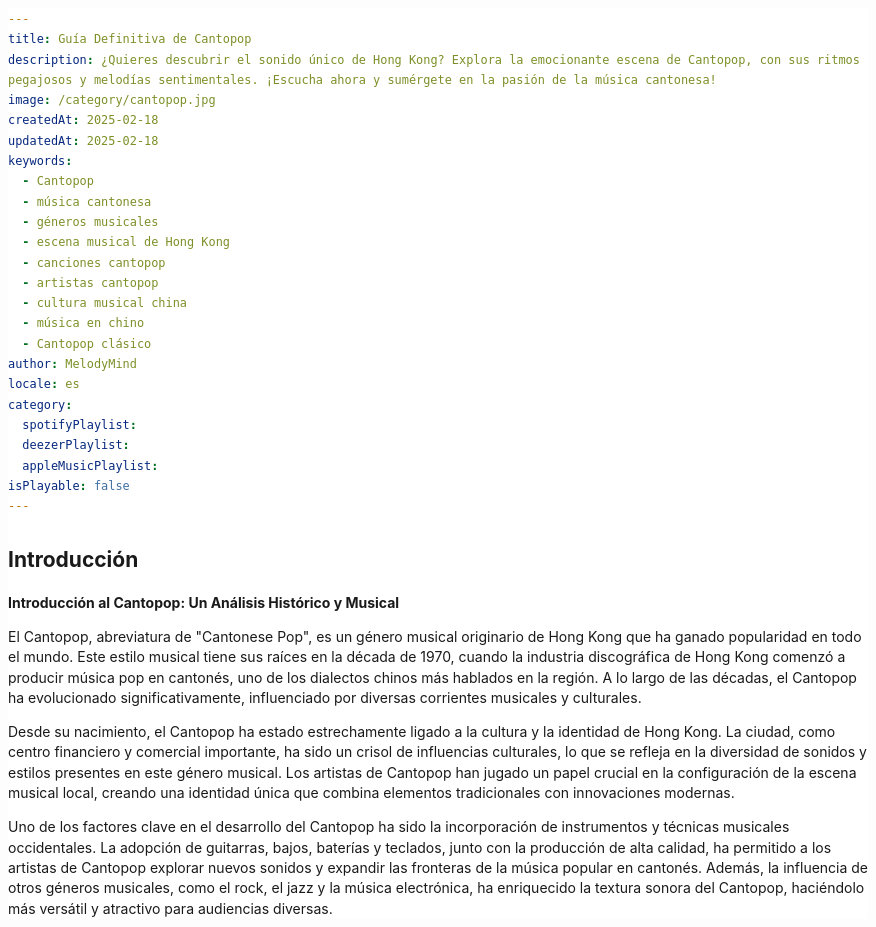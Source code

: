 ```yaml
---
title: Guía Definitiva de Cantopop
description: ¿Quieres descubrir el sonido único de Hong Kong? Explora la emocionante escena de Cantopop, con sus ritmos pegajosos y melodías sentimentales. ¡Escucha ahora y sumérgete en la pasión de la música cantonesa!
image: /category/cantopop.jpg
createdAt: 2025-02-18
updatedAt: 2025-02-18
keywords:
  - Cantopop
  - música cantonesa
  - géneros musicales
  - escena musical de Hong Kong
  - canciones cantopop
  - artistas cantopop
  - cultura musical china
  - música en chino
  - Cantopop clásico
author: MelodyMind
locale: es
category:
  spotifyPlaylist: 
  deezerPlaylist: 
  appleMusicPlaylist: 
isPlayable: false
---
```



## Introducción

**Introducción al Cantopop: Un Análisis Histórico y Musical**

El Cantopop, abreviatura de "Cantonese Pop", es un género musical originario de Hong Kong que ha ganado popularidad en todo el mundo. Este estilo musical tiene sus raíces en la década de 1970, cuando la industria discográfica de Hong Kong comenzó a producir música pop en cantonés, uno de los dialectos chinos más hablados en la región. A lo largo de las décadas, el Cantopop ha evolucionado significativamente, influenciado por diversas corrientes musicales y culturales.

Desde su nacimiento, el Cantopop ha estado estrechamente ligado a la cultura y la identidad de Hong Kong. La ciudad, como centro financiero y comercial importante, ha sido un crisol de influencias culturales, lo que se refleja en la diversidad de sonidos y estilos presentes en este género musical. Los artistas de Cantopop han jugado un papel crucial en la configuración de la escena musical local, creando una identidad única que combina elementos tradicionales con innovaciones modernas.

Uno de los factores clave en el desarrollo del Cantopop ha sido la incorporación de instrumentos y técnicas musicales occidentales. La adopción de guitarras, bajos, baterías y teclados, junto con la producción de alta calidad, ha permitido a los artistas de Cantopop explorar nuevos sonidos y expandir las fronteras de la música popular en cantonés. Además, la influencia de otros géneros musicales, como el rock, el jazz y la música electrónica, ha enriquecido la textura sonora del Cantopop, haciéndolo más versátil y atractivo para audiencias diversas.

